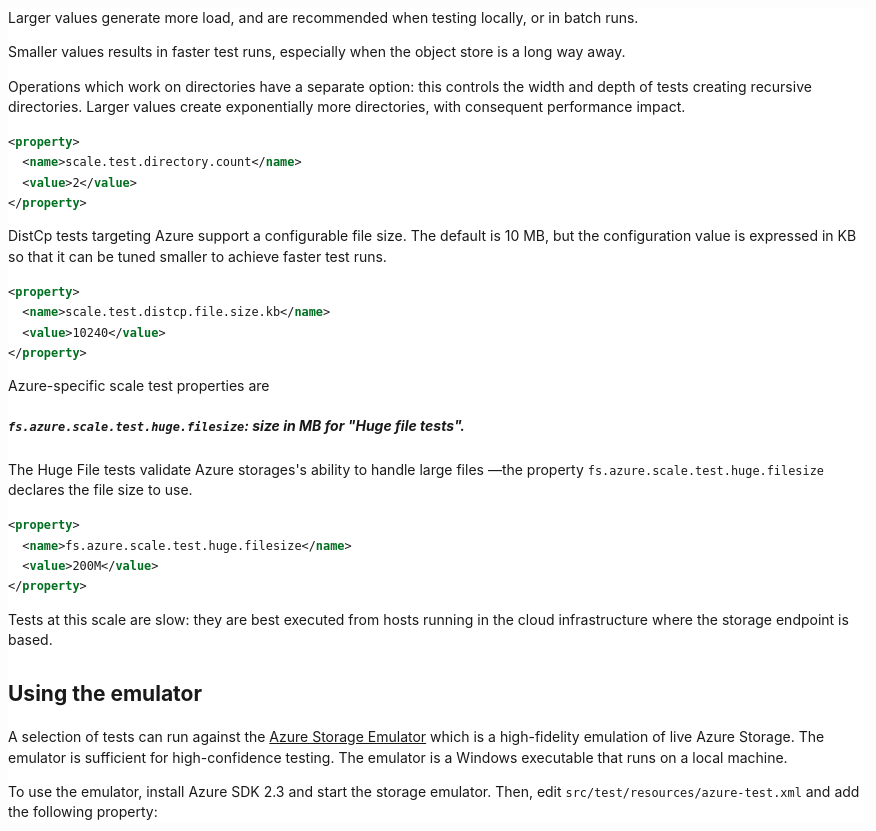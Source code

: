 Larger values generate more load, and are recommended when testing locally,
or in batch runs.

Smaller values results in faster test runs, especially when the object
store is a long way away.

Operations which work on directories have a separate option: this controls
the width and depth of tests creating recursive directories. Larger
values create exponentially more directories, with consequent performance
impact.

```xml
<property>
  <name>scale.test.directory.count</name>
  <value>2</value>
</property>
```

DistCp tests targeting Azure support a configurable file size.  The default is
10 MB, but the configuration value is expressed in KB so that it can be tuned
smaller to achieve faster test runs.

```xml
<property>
  <name>scale.test.distcp.file.size.kb</name>
  <value>10240</value>
</property>
```

Azure-specific scale test properties are

##### `fs.azure.scale.test.huge.filesize`: size in MB for "Huge file tests".

The Huge File tests validate Azure storages's ability to handle large files —the property
`fs.azure.scale.test.huge.filesize` declares the file size to use.

```xml
<property>
  <name>fs.azure.scale.test.huge.filesize</name>
  <value>200M</value>
</property>
```

Tests at this scale are slow: they are best executed from hosts running in
the cloud infrastructure where the storage endpoint is based.

## Using the emulator

A selection of tests can run against the
[Azure Storage Emulator](http://msdn.microsoft.com/en-us/library/azure/hh403989.aspx)
which is a high-fidelity emulation of live Azure Storage.  The emulator is
sufficient for high-confidence testing.  The emulator is a Windows executable
that runs on a local machine.

To use the emulator, install Azure SDK 2.3 and start the storage emulator.  Then,
edit `src/test/resources/azure-test.xml` and add the following property:
